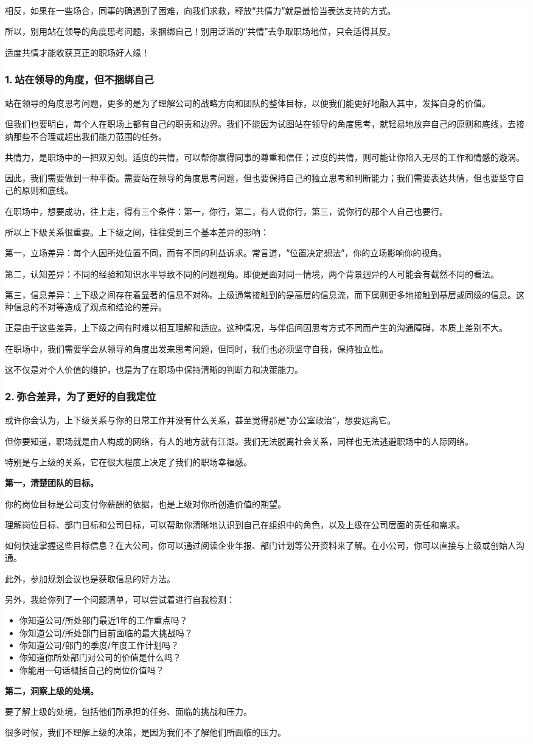 相反，如果在一些场合，同事的确遇到了困难，向我们求救，释放“共情力”就是最恰当表达支持的方式。

所以，别用站在领导的角度思考问题，来捆绑自己！别用泛滥的“共情”去争取职场地位，只会适得其反。

适度共情才能收获真正的职场好人缘！

### 1\. 站在领导的角度，但不捆绑自己

站在领导的角度思考问题，更多的是为了理解公司的战略方向和团队的整体目标，以便我们能更好地融入其中，发挥自身的价值。

但我们也要明白，每个人在职场上都有自己的职责和边界。我们不能因为试图站在领导的角度思考，就轻易地放弃自己的原则和底线，去接纳那些不合理或超出我们能力范围的任务。

共情力，是职场中的一把双刃剑。适度的共情，可以帮你赢得同事的尊重和信任；过度的共情，则可能让你陷入无尽的工作和情感的漩涡。

因此，我们需要做到一种平衡。需要站在领导的角度思考问题，但也要保持自己的独立思考和判断能力；我们需要表达共情，但也要坚守自己的原则和底线。

在职场中，想要成功，往上走，得有三个条件：第一，你行，第二，有人说你行，第三，说你行的那个人自己也要行。

所以上下级关系很重要。上下级之间，往往受到三个基本差异的影响：

第一，立场差异：每个人因所处位置不同，而有不同的利益诉求。常言道，“位置决定想法”，你的立场影响你的视角。

第二，认知差异：不同的经验和知识水平导致不同的问题视角。即便是面对同一情境，两个背景迥异的人可能会有截然不同的看法。

第三，信息差异：上下级之间存在着显著的信息不对称。上级通常接触到的是高层的信息流，而下属则更多地接触到基层或同级的信息。这种信息的不对等造成了观点和结论的差异。

正是由于这些差异，上下级之间有时难以相互理解和适应。这种情况，与伴侣间因思考方式不同而产生的沟通障碍，本质上差别不大。

在职场中，我们需要学会从领导的角度出发来思考问题，但同时，我们也必须坚守自我，保持独立性。

这不仅是对个人价值的维护，也是为了在职场中保持清晰的判断力和决策能力。

### 2\. 弥合差异，为了更好的自我定位

或许你会认为，上下级关系与你的日常工作并没有什么关系，甚至觉得那是“办公室政治”，想要远离它。

但你要知道，职场就是由人构成的网络，有人的地方就有江湖。我们无法脱离社会关系，同样也无法逃避职场中的人际网络。

特别是与上级的关系，它在很大程度上决定了我们的职场幸福感。

**第一，清楚团队的目标。**

你的岗位目标是公司支付你薪酬的依据，也是上级对你所创造价值的期望。

理解岗位目标、部门目标和公司目标，可以帮助你清晰地认识到自己在组织中的角色，以及上级在公司层面的责任和需求。

如何快速掌握这些目标信息？在大公司，你可以通过阅读企业年报、部门计划等公开资料来了解。在小公司，你可以直接与上级或创始人沟通。

此外，参加规划会议也是获取信息的好方法。

另外，我给你列了一个问题清单，可以尝试着进行自我检测：

*   你知道公司/所处部门最近1年的工作重点吗？
*   你知道公司/所处部门目前面临的最大挑战吗？
*   你知道公司/部门的季度/年度工作计划吗？
*   你知道你所处部门对公司的价值是什么吗？
*   你能用一句话概括自己的岗位价值吗？

**第二，洞察上级的处境。**

要了解上级的处境，包括他们所承担的任务、面临的挑战和压力。

很多时候，我们不理解上级的决策，是因为我们不了解他们所面临的压力。
